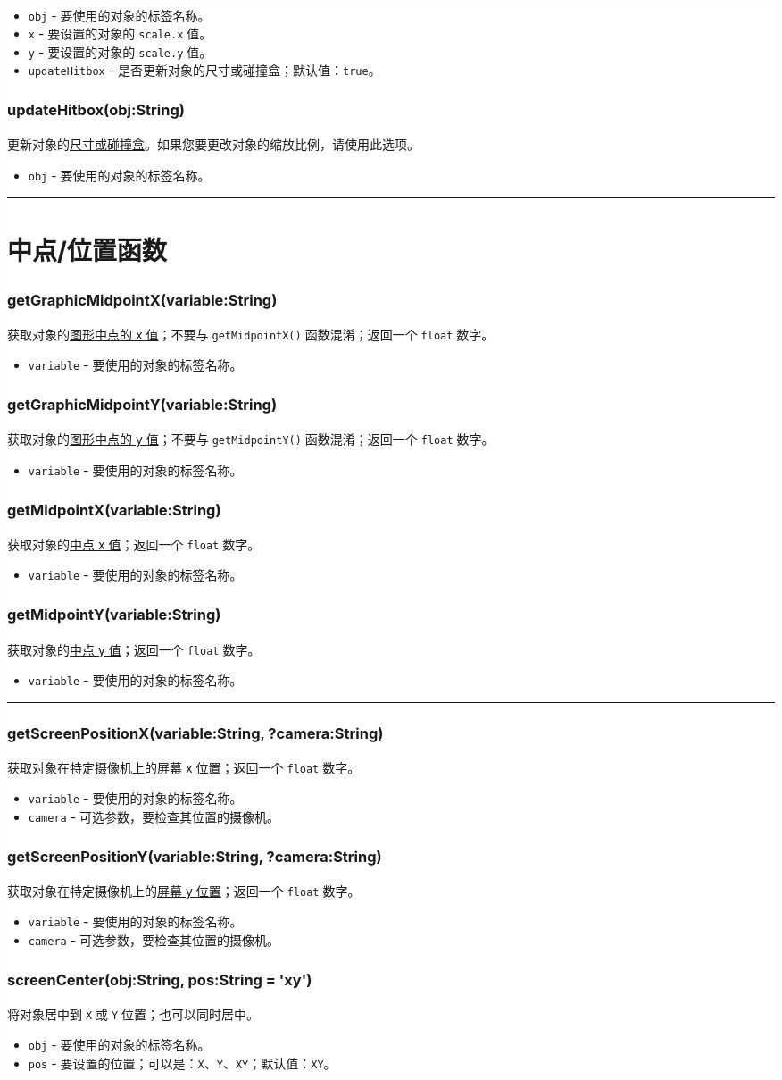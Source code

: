 - `obj` - 要使用的对象的标签名称。
- `x` - 要设置的对象的 `scale.x` 值。
- `y` - 要设置的对象的 `scale.y` 值。
- `updateHitbox` - 是否更新对象的尺寸或碰撞盒；默认值：`true`。

### updateHitbox(obj:String)
更新对象的<ins>尺寸或碰撞盒</ins>。如果您要更改对象的缩放比例，请使用此选项。 

- `obj` - 要使用的对象的标签名称。

***

# 中点/位置函数
### getGraphicMidpointX(variable:String)
获取对象的<ins>图形中点的 x 值</ins>；不要与 `getMidpointX()` 函数混淆；返回一个 `float` 数字。

- `variable` - 要使用的对象的标签名称。

### getGraphicMidpointY(variable:String)
获取对象的<ins>图形中点的 y 值</ins>；不要与 `getMidpointY()` 函数混淆；返回一个 `float` 数字。

- `variable` - 要使用的对象的标签名称。

### getMidpointX(variable:String)
获取对象的<ins>中点 x 值</ins>；返回一个 `float` 数字。

- `variable` - 要使用的对象的标签名称。

### getMidpointY(variable:String)
获取对象的<ins>中点 y 值</ins>；返回一个 `float` 数字。

- `variable` - 要使用的对象的标签名称。

***

### getScreenPositionX(variable:String, ?camera:String)
获取对象在特定摄像机上的<ins>屏幕 x 位置</ins>；返回一个 `float` 数字。

- `variable` - 要使用的对象的标签名称。
- `camera` - 可选参数，要检查其位置的摄像机。

### getScreenPositionY(variable:String, ?camera:String)
获取对象在特定摄像机上的<ins>屏幕 y 位置</ins>；返回一个 `float` 数字。

- `variable` - 要使用的对象的标签名称。
- `camera` - 可选参数，要检查其位置的摄像机。

### screenCenter(obj:String, pos:String = 'xy')
将对象居中到 `X` 或 `Y` 位置；也可以同时居中。

- `obj` - 要使用的对象的标签名称。
- `pos` - 要设置的位置；可以是：`X`、`Y`、`XY`；默认值：`XY`。
